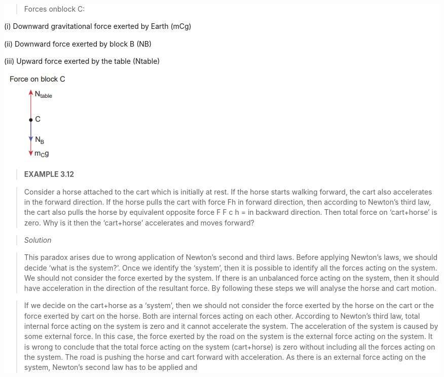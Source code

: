 >Forces onblock C:

(i) Downward gravitational force exerted 
by Earth (mCg)

(ii) Downward force exerted by block B (NB)

(iii) Upward force exerted by the table (Ntable)

![alt text](../media/img38.png)

>**EXAMPLE 3.12**

>Consider a horse attached to the cart which 
is initially at rest. If the horse starts walking 
forward, the cart also accelerates in the 
forward direction. If the horse pulls the 
cart with force Fh in forward direction, then 
according to Newton’s third law, the cart also 
pulls the horse by equivalent opposite force 
F F c h = in backward direction. Then total 
force on ‘cart+horse’ is zero. Why is it then the 
‘cart+horse’ accelerates and moves forward?

>*Solution*

>This paradox arises due to wrong 
application of Newton’s second and third 
laws. Before applying Newton’s laws, we 
should decide ‘what is the system?’. Once 
we identify the ‘system’, then it is possible to 
identify all the forces acting on the system. 
We should not consider the force exerted 
by the system. If there is an unbalanced 
force acting on the system, then it should 
have acceleration in the direction of the 
resultant force. By following these steps we 
will analyse the horse and cart motion.

>If we decide on the cart+horse as a 
‘system’, then we should not consider the 
force exerted by the horse on the cart or 
the force exerted by cart on the horse. 
Both are internal forces acting on each 
other. According to Newton’s third law, 
total internal force acting on the system is 
zero and it cannot accelerate the system. 
The acceleration of the system is caused 
by some external force. In this case, the 
force exerted by the road on the system is 
the external force acting on the system. It 
is wrong to conclude that the total force 
acting on the system (cart+horse) is zero 
without including all the forces acting on 
the system. The road is pushing the horse 
and cart forward with acceleration. As there 
is an external force acting on the system, 
Newton’s second law has to be applied and 